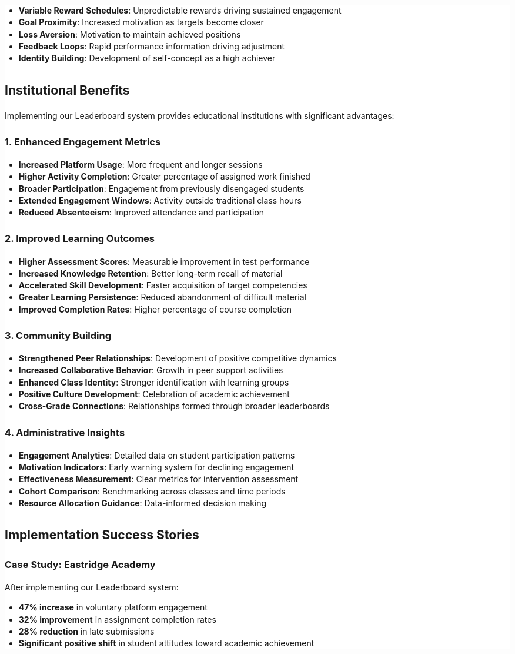 - **Variable Reward Schedules**: Unpredictable rewards driving sustained engagement
- **Goal Proximity**: Increased motivation as targets become closer
- **Loss Aversion**: Motivation to maintain achieved positions
- **Feedback Loops**: Rapid performance information driving adjustment
- **Identity Building**: Development of self-concept as a high achiever

## Institutional Benefits

Implementing our Leaderboard system provides educational institutions with significant advantages:

### 1. Enhanced Engagement Metrics

- **Increased Platform Usage**: More frequent and longer sessions
- **Higher Activity Completion**: Greater percentage of assigned work finished
- **Broader Participation**: Engagement from previously disengaged students
- **Extended Engagement Windows**: Activity outside traditional class hours
- **Reduced Absenteeism**: Improved attendance and participation

### 2. Improved Learning Outcomes

- **Higher Assessment Scores**: Measurable improvement in test performance
- **Increased Knowledge Retention**: Better long-term recall of material
- **Accelerated Skill Development**: Faster acquisition of target competencies
- **Greater Learning Persistence**: Reduced abandonment of difficult material
- **Improved Completion Rates**: Higher percentage of course completion

### 3. Community Building

- **Strengthened Peer Relationships**: Development of positive competitive dynamics
- **Increased Collaborative Behavior**: Growth in peer support activities
- **Enhanced Class Identity**: Stronger identification with learning groups
- **Positive Culture Development**: Celebration of academic achievement
- **Cross-Grade Connections**: Relationships formed through broader leaderboards

### 4. Administrative Insights

- **Engagement Analytics**: Detailed data on student participation patterns
- **Motivation Indicators**: Early warning system for declining engagement
- **Effectiveness Measurement**: Clear metrics for intervention assessment
- **Cohort Comparison**: Benchmarking across classes and time periods
- **Resource Allocation Guidance**: Data-informed decision making

## Implementation Success Stories

### Case Study: Eastridge Academy

After implementing our Leaderboard system:
- **47% increase** in voluntary platform engagement
- **32% improvement** in assignment completion rates
- **28% reduction** in late submissions
- **Significant positive shift** in student attitudes toward academic achievement
